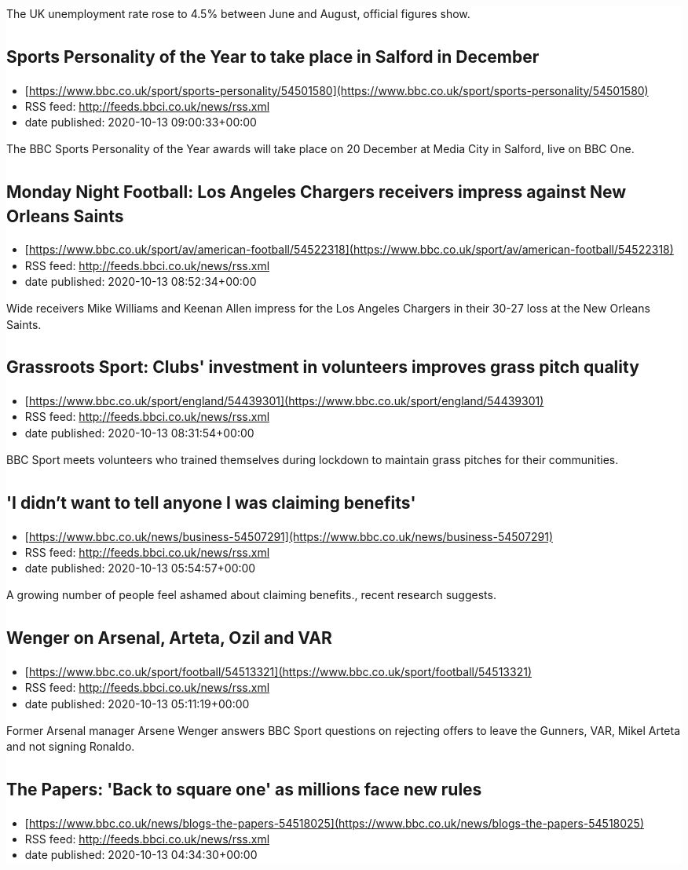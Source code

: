 The UK unemployment rate rose to 4.5% between June and August, official figures show.

## Sports Personality of the Year to take place in Salford in December
 - [https://www.bbc.co.uk/sport/sports-personality/54501580](https://www.bbc.co.uk/sport/sports-personality/54501580)
 - RSS feed: http://feeds.bbci.co.uk/news/rss.xml
 - date published: 2020-10-13 09:00:33+00:00

The BBC Sports Personality of the Year awards will take place on 20 December at Media City in Salford, live on BBC One.

## Monday Night Football: Los Angeles Chargers receivers impress against New Orleans Saints
 - [https://www.bbc.co.uk/sport/av/american-football/54522318](https://www.bbc.co.uk/sport/av/american-football/54522318)
 - RSS feed: http://feeds.bbci.co.uk/news/rss.xml
 - date published: 2020-10-13 08:52:34+00:00

Wide receivers Mike Williams and Keenan Allen impress for the Los Angeles Chargers in their 30-27 loss at the New Orleans Saints.

## Grassroots Sport: Clubs' investment in volunteers improves grass pitch quality
 - [https://www.bbc.co.uk/sport/england/54439301](https://www.bbc.co.uk/sport/england/54439301)
 - RSS feed: http://feeds.bbci.co.uk/news/rss.xml
 - date published: 2020-10-13 08:31:54+00:00

BBC Sport meets volunteers who trained themselves during lockdown to maintain grass pitches for their communities.

## 'I didn’t want to tell anyone I was claiming benefits'
 - [https://www.bbc.co.uk/news/business-54507291](https://www.bbc.co.uk/news/business-54507291)
 - RSS feed: http://feeds.bbci.co.uk/news/rss.xml
 - date published: 2020-10-13 05:54:57+00:00

A growing number of people feel ashamed about claiming benefits., recent research suggests.

## Wenger on Arsenal, Arteta, Ozil and VAR
 - [https://www.bbc.co.uk/sport/football/54513321](https://www.bbc.co.uk/sport/football/54513321)
 - RSS feed: http://feeds.bbci.co.uk/news/rss.xml
 - date published: 2020-10-13 05:11:19+00:00

Former Arsenal manager Arsene Wenger answers BBC Sport questions on rejecting offers to leave the Gunners, VAR, Mikel Arteta and not signing Ronaldo.

## The Papers: 'Back to square one' as millions face new rules
 - [https://www.bbc.co.uk/news/blogs-the-papers-54518025](https://www.bbc.co.uk/news/blogs-the-papers-54518025)
 - RSS feed: http://feeds.bbci.co.uk/news/rss.xml
 - date published: 2020-10-13 04:34:30+00:00
